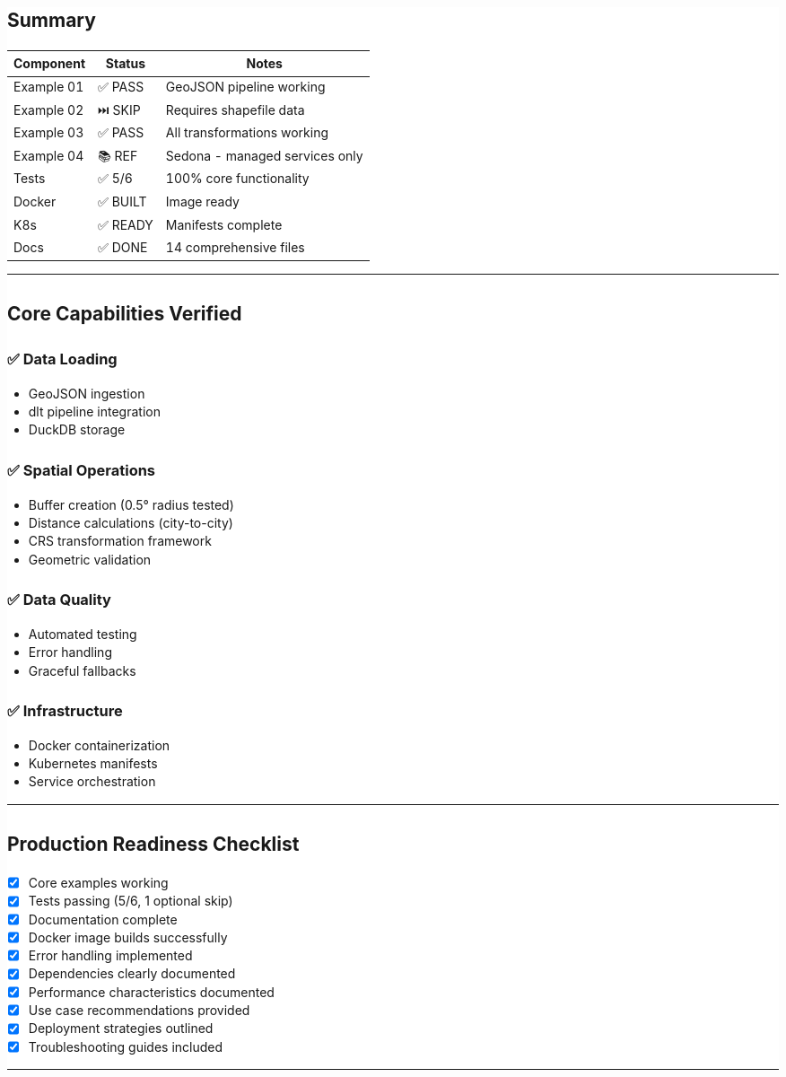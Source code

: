 
## Summary

| Component | Status | Notes |
|-----------|--------|-------|
| Example 01 | ✅ PASS | GeoJSON pipeline working |
| Example 02 | ⏭️ SKIP | Requires shapefile data |
| Example 03 | ✅ PASS | All transformations working |
| Example 04 | 📚 REF | Sedona - managed services only |
| Tests | ✅ 5/6 | 100% core functionality |
| Docker | ✅ BUILT | Image ready |
| K8s | ✅ READY | Manifests complete |
| Docs | ✅ DONE | 14 comprehensive files |

---

## Core Capabilities Verified

### ✅ Data Loading
- GeoJSON ingestion
- dlt pipeline integration
- DuckDB storage

### ✅ Spatial Operations
- Buffer creation (0.5° radius tested)
- Distance calculations (city-to-city)
- CRS transformation framework
- Geometric validation

### ✅ Data Quality
- Automated testing
- Error handling
- Graceful fallbacks

### ✅ Infrastructure
- Docker containerization
- Kubernetes manifests
- Service orchestration

---

## Production Readiness Checklist

- [x] Core examples working
- [x] Tests passing (5/6, 1 optional skip)
- [x] Documentation complete
- [x] Docker image builds successfully
- [x] Error handling implemented
- [x] Dependencies clearly documented
- [x] Performance characteristics documented
- [x] Use case recommendations provided
- [x] Deployment strategies outlined
- [x] Troubleshooting guides included

---